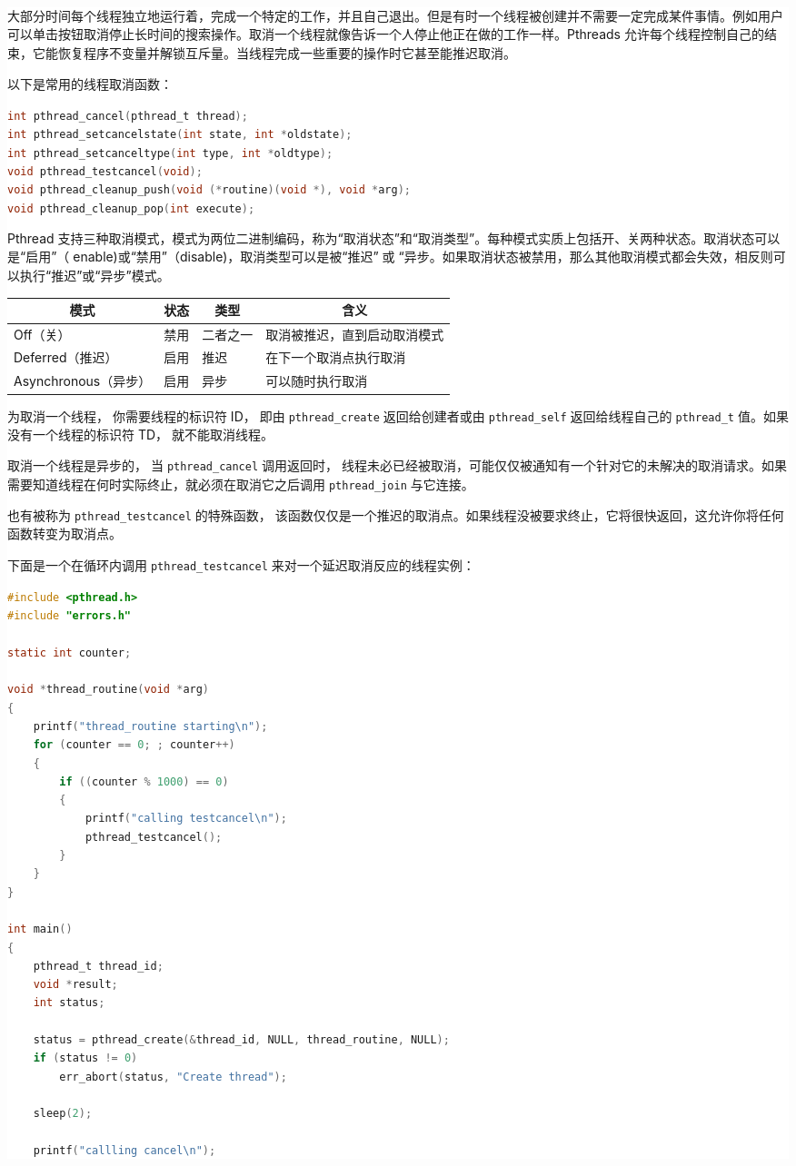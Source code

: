 大部分时间每个线程独立地运行着，完成一个特定的工作，并且自己退出。但是有时一个线程被创建并不需要一定完成某件事情。例如用户可以单击按钮取消停止长时间的搜索操作。取消一个线程就像告诉一个人停止他正在做的工作一样。Pthreads 允许每个线程控制自己的结束，它能恢复程序不变量并解锁互斥量。当线程完成一些重要的操作时它甚至能推迟取消。

以下是常用的线程取消函数：

```c
int pthread_cancel(pthread_t thread);
int pthread_setcancelstate(int state, int *oldstate);
int pthread_setcanceltype(int type, int *oldtype);
void pthread_testcancel(void);
void pthread_cleanup_push(void (*routine)(void *), void *arg);
void pthread_cleanup_pop(int execute);
```

Pthread 支持三种取消模式，模式为两位二进制编码，称为“取消状态”和“取消类型”。每种模式实质上包括开、关两种状态。取消状态可以是“启用”（ enable)或“禁用”（disable)，取消类型可以是被“推迟” 或 “异步。如果取消状态被禁用，那么其他取消模式都会失效，相反则可以执行“推迟”或“异步”模式。

| 模式 | 状态 | 类型 | 含义 |
|---|---|---|---|
| Off（关）| 禁用 | 二者之一 | 取消被推迟，直到启动取消模式 |
| Deferred（推迟） | 启用 | 推迟 | 在下一个取消点执行取消 |
| Asynchronous（异步） | 启用 | 异步 | 可以随时执行取消 |

为取消一个线程， 你需要线程的标识符 ID， 即由 `pthread_create` 返回给创建者或由 `pthread_self` 返回给线程自己的 `pthread_t` 值。如果没有一个线程的标识符 TD， 就不能取消线程。

取消一个线程是异步的， 当 `pthread_cancel` 调用返回时， 线程未必已经被取消，可能仅仅被通知有一个针对它的未解决的取消请求。如果需要知道线程在何时实际终止，就必须在取消它之后调用 `pthread_join` 与它连接。

也有被称为 `pthread_testcancel` 的特殊函数， 该函数仅仅是一个推迟的取消点。如果线程没被要求终止，它将很快返回，这允许你将任何函数转变为取消点。

下面是一个在循环内调用 `pthread_testcancel` 来对一个延迟取消反应的线程实例：

```c
#include <pthread.h>
#include "errors.h"

static int counter;

void *thread_routine(void *arg)
{
    printf("thread_routine starting\n");
    for (counter == 0; ; counter++)
    {
        if ((counter % 1000) == 0)
        {
            printf("calling testcancel\n");
            pthread_testcancel();
        }
    }
}

int main()
{
    pthread_t thread_id;
    void *result;
    int status;

    status = pthread_create(&thread_id, NULL, thread_routine, NULL);
    if (status != 0)
        err_abort(status, "Create thread");

    sleep(2);

    printf("callling cancel\n");

```